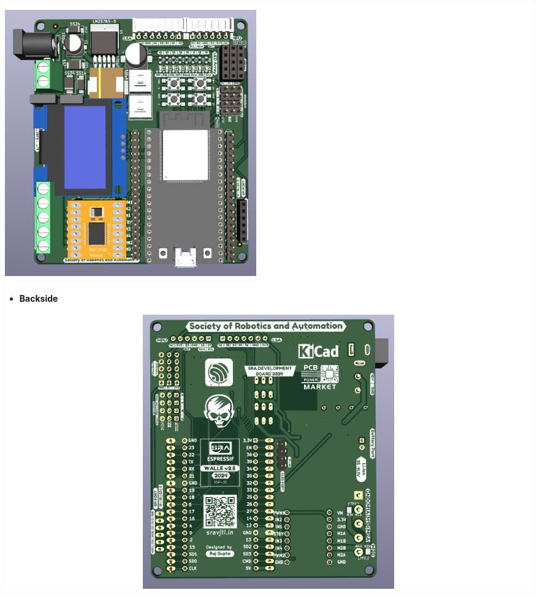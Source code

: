   <img width="410" height="450" src="./documentation/images/board_images/front.png">
</p>

- **Backside**
<p align="center">
  <img width="410" height="450" src="./documentation/images/board_images/bottom.png"/>